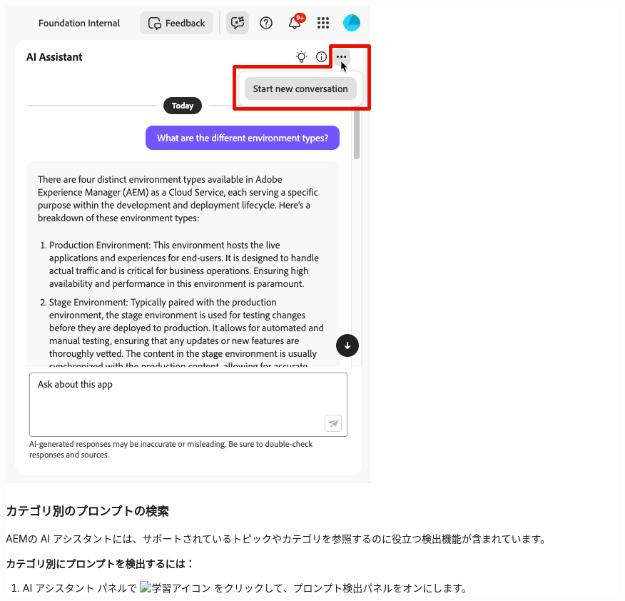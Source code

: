    ![ 省略記号アイコンから AI アシスタントで新しい会話を開始する ](/help/assets/assets-ai/ai-assistant-start-new-conversation.png)

### カテゴリ別のプロンプトの検索

AEMの AI アシスタントには、サポートされているトピックやカテゴリを参照するのに役立つ検出機能が含まれています。

**カテゴリ別にプロンプトを検出するには：**

1. AI アシスタント パネルで ![ 学習アイコン ](https://spectrum.adobe.com/static/icons/workflow_18/Smock_Learn_18_N.svg) をクリックして、プロンプト検出パネルをオンにします。
